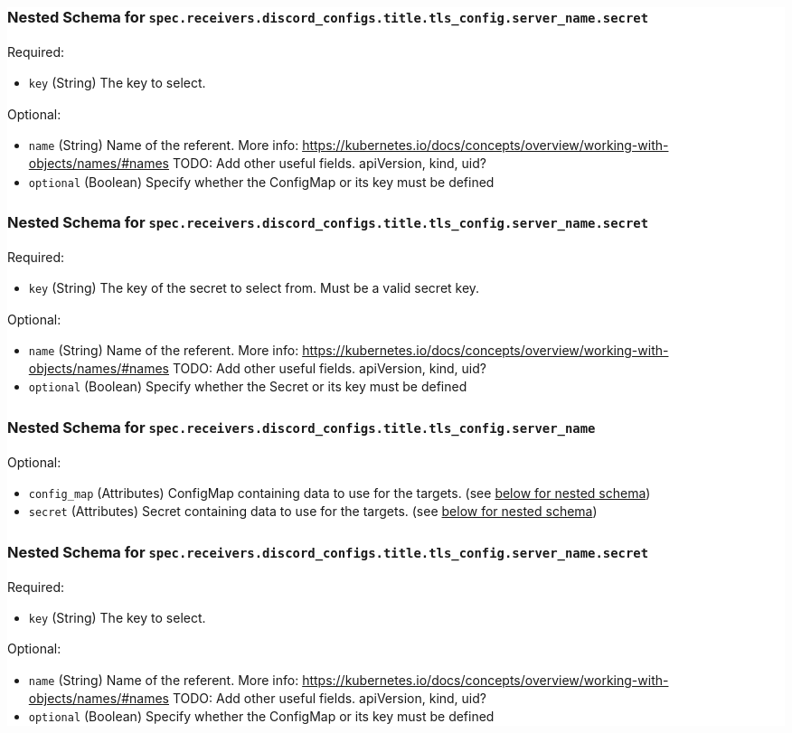 <a id="nestedatt--spec--receivers--discord_configs--title--tls_config--server_name--config_map"></a>
### Nested Schema for `spec.receivers.discord_configs.title.tls_config.server_name.secret`

Required:

- `key` (String) The key to select.

Optional:

- `name` (String) Name of the referent. More info: https://kubernetes.io/docs/concepts/overview/working-with-objects/names/#names TODO: Add other useful fields. apiVersion, kind, uid?
- `optional` (Boolean) Specify whether the ConfigMap or its key must be defined


<a id="nestedatt--spec--receivers--discord_configs--title--tls_config--server_name--secret"></a>
### Nested Schema for `spec.receivers.discord_configs.title.tls_config.server_name.secret`

Required:

- `key` (String) The key of the secret to select from.  Must be a valid secret key.

Optional:

- `name` (String) Name of the referent. More info: https://kubernetes.io/docs/concepts/overview/working-with-objects/names/#names TODO: Add other useful fields. apiVersion, kind, uid?
- `optional` (Boolean) Specify whether the Secret or its key must be defined



<a id="nestedatt--spec--receivers--discord_configs--title--tls_config--cert"></a>
### Nested Schema for `spec.receivers.discord_configs.title.tls_config.server_name`

Optional:

- `config_map` (Attributes) ConfigMap containing data to use for the targets. (see [below for nested schema](#nestedatt--spec--receivers--discord_configs--title--tls_config--server_name--config_map))
- `secret` (Attributes) Secret containing data to use for the targets. (see [below for nested schema](#nestedatt--spec--receivers--discord_configs--title--tls_config--server_name--secret))

<a id="nestedatt--spec--receivers--discord_configs--title--tls_config--server_name--config_map"></a>
### Nested Schema for `spec.receivers.discord_configs.title.tls_config.server_name.secret`

Required:

- `key` (String) The key to select.

Optional:

- `name` (String) Name of the referent. More info: https://kubernetes.io/docs/concepts/overview/working-with-objects/names/#names TODO: Add other useful fields. apiVersion, kind, uid?
- `optional` (Boolean) Specify whether the ConfigMap or its key must be defined
